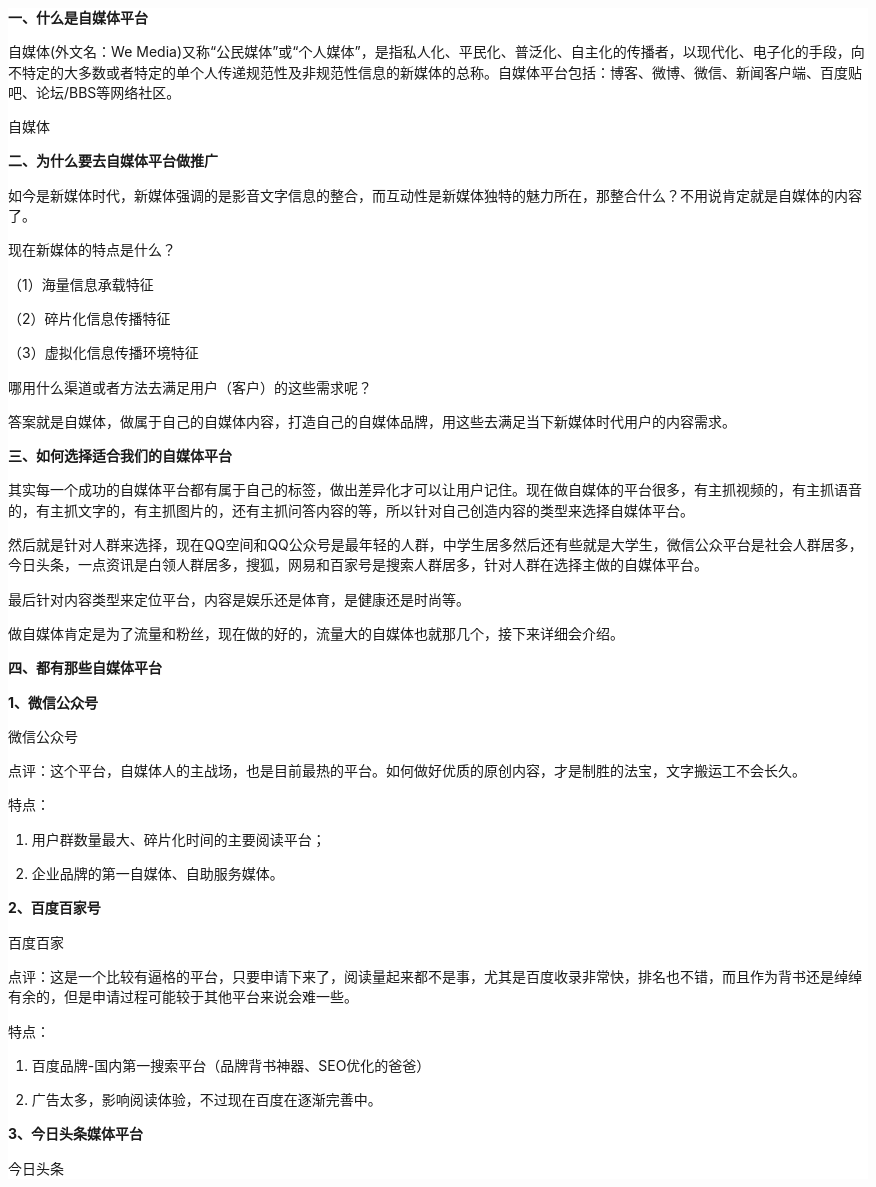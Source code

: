 **一、什么是自媒体平台**
 
自媒体(外文名：We Media)又称“公民媒体”或“个人媒体”，是指私人化、平民化、普泛化、自主化的传播者，以现代化、电子化的手段，向不特定的大多数或者特定的单个人传递规范性及非规范性信息的新媒体的总称。自媒体平台包括：博客、微博、微信、新闻客户端、百度贴吧、论坛/BBS等网络社区。
 
自媒体
 
**二、为什么要去自媒体平台做推广**
 
如今是新媒体时代，新媒体强调的是影音文字信息的整合，而互动性是新媒体独特的魅力所在，那整合什么？不用说肯定就是自媒体的内容了。
 
现在新媒体的特点是什么？
 
（1）海量信息承载特征
 
（2）碎片化信息传播特征
 
（3）虚拟化信息传播环境特征
 
哪用什么渠道或者方法去满足用户（客户）的这些需求呢？
 
答案就是自媒体，做属于自己的自媒体内容，打造自己的自媒体品牌，用这些去满足当下新媒体时代用户的内容需求。
 
**三、如何选择适合我们的自媒体平台**
 
其实每一个成功的自媒体平台都有属于自己的标签，做出差异化才可以让用户记住。现在做自媒体的平台很多，有主抓视频的，有主抓语音的，有主抓文字的，有主抓图片的，还有主抓问答内容的等，所以针对自己创造内容的类型来选择自媒体平台。
 
然后就是针对人群来选择，现在QQ空间和QQ公众号是最年轻的人群，中学生居多然后还有些就是大学生，微信公众平台是社会人群居多，今日头条，一点资讯是白领人群居多，搜狐，网易和百家号是搜索人群居多，针对人群在选择主做的自媒体平台。
 
最后针对内容类型来定位平台，内容是娱乐还是体育，是健康还是时尚等。
 
做自媒体肯定是为了流量和粉丝，现在做的好的，流量大的自媒体也就那几个，接下来详细会介绍。
 
**四、都有那些自媒体平台**
 
**1、微信公众号**
 
微信公众号
 
点评：这个平台，自媒体人的主战场，也是目前最热的平台。如何做好优质的原创内容，才是制胜的法宝，文字搬运工不会长久。
 
特点：
 
1. 用户群数量最大、碎片化时间的主要阅读平台；
 
2. 企业品牌的第一自媒体、自助服务媒体。
 
**2、百度百家号**
 
百度百家
 
点评：这是一个比较有逼格的平台，只要申请下来了，阅读量起来都不是事，尤其是百度收录非常快，排名也不错，而且作为背书还是绰绰有余的，但是申请过程可能较于其他平台来说会难一些。
 
特点：
 
1. 百度品牌-国内第一搜索平台（品牌背书神器、SEO优化的爸爸）
 
2. 广告太多，影响阅读体验，不过现在百度在逐渐完善中。
 
**3、今日头条媒体平台**

今日头条
 